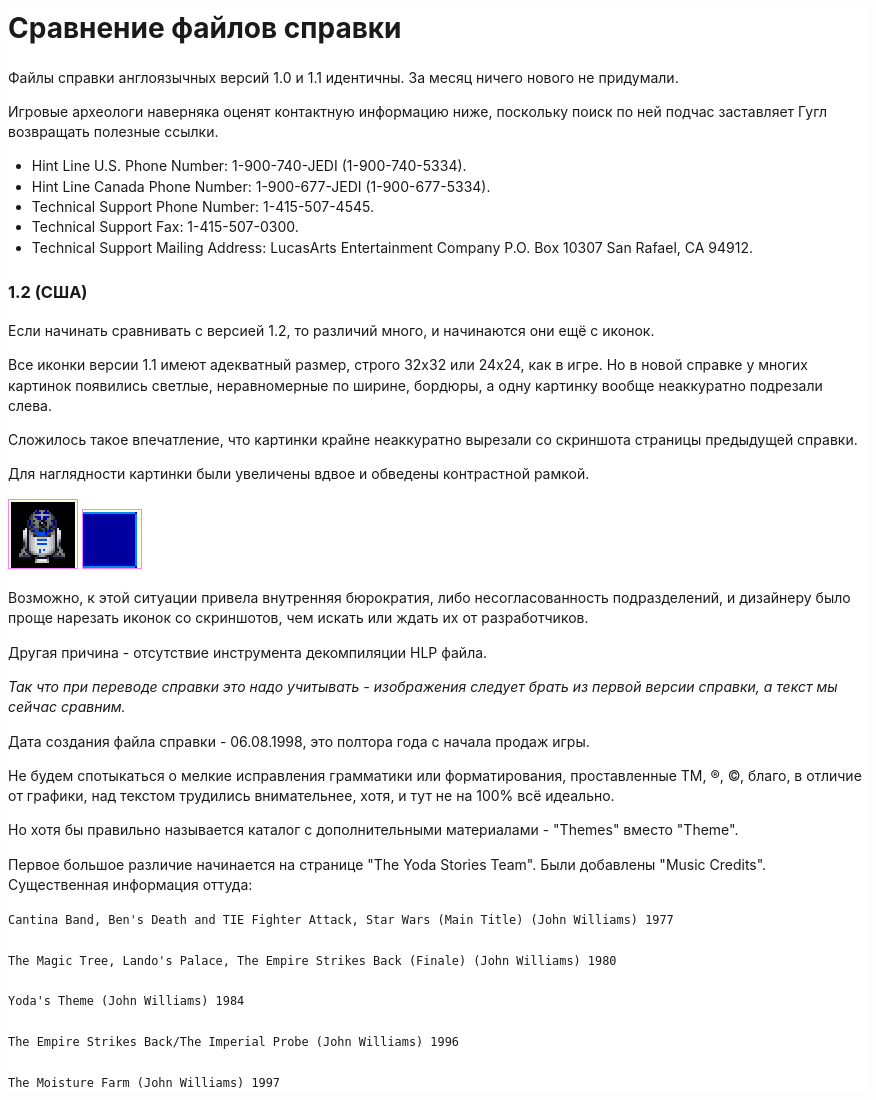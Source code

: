 Сравнение файлов справки
========================

Файлы справки англоязычных версий 1.0 и 1.1 идентичны. За месяц ничего нового не придумали.

Игровые археологи наверняка оценят контактную информацию ниже, поскольку поиск по ней подчас заставляет Гугл возвращать полезные ссылки.

- Hint Line U.S. Phone Number: 1-900-740-JEDI (1-900-740-5334).
- Hint Line Canada Phone Number:  1-900-677-JEDI (1-900-677-5334).
- Technical Support Phone Number: 1-415-507-4545.
- Technical Support Fax: 1-415-507-0300.
- Technical Support Mailing Address: LucasArts Entertainment Company P.O. Box 10307 San Rafael, CA 94912.
  
### 1.2 (США)

Если начинать сравнивать с версией 1.2, то различий много, и начинаются они ещё с иконок.

Все иконки версии 1.1 имеют адекватный размер, строго 32х32 или 24х24, как в игре.
Но в новой справке у многих картинок появились светлые, неравномерные по ширине, бордюры, а одну картинку вообще неаккуратно подрезали слева.

Сложилось такое впечатление, что картинки крайне неаккуратно вырезали со скриншота страницы предыдущей справки. 

Для наглядности картинки были увеличены вдвое и обведены контрастной рамкой.

![](images/hlp/bm7.png) ![](images/hlp/bm20.png)

Возможно, к этой ситуации привела внутренняя бюрократия, либо несогласованность подразделений,
и дизайнеру было проще нарезать иконок со скриншотов, чем искать или ждать их от разработчиков.

Другая причина - отсутствие инструмента декомпиляции HLP файла.

_Так что при переводе справки это надо учитывать - изображения следует брать из первой версии справки, а текст мы сейчас сравним._

Дата создания файла справки - 06.08.1998, это полтора года с начала продаж игры.

Не будем спотыкаться о мелкие исправления грамматики или форматирования, проставленные TM, ®, ©, благо, в отличие от графики, 
над текстом трудились внимательнее, хотя, и тут не на 100% всё идеально.

Но хотя бы правильно называется каталог с дополнительными материалами - "Themes" вместо "Theme".

Первое большое различие начинается на странице "The Yoda Stories Team". Были добавлены "Music Credits". Существенная информация оттуда:

```
Cantina Band, Ben's Death and TIE Fighter Attack, Star Wars (Main Title) (John Williams) 1977

The Magic Tree, Lando's Palace, The Empire Strikes Back (Finale) (John Williams) 1980

Yoda's Theme (John Williams) 1984

The Empire Strikes Back/The Imperial Probe (John Williams) 1996

The Moisture Farm (John Williams) 1997
```
